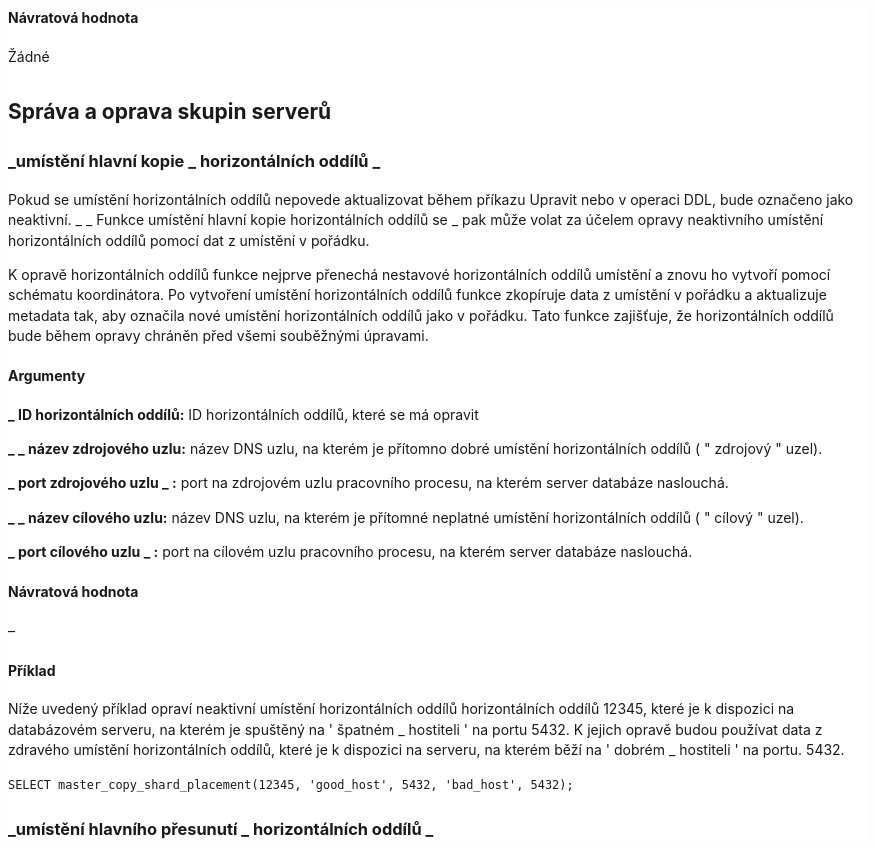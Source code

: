#### <a name="return-value"></a>Návratová hodnota

Žádné

## <a name="server-group-management-and-repair"></a>Správa a oprava skupin serverů

### <a name="master_copy_shard_placement"></a>\_umístění hlavní kopie \_ horizontálních oddílů \_

Pokud se umístění horizontálních oddílů nepovede aktualizovat během příkazu Upravit nebo v operaci DDL, bude označeno jako neaktivní. \_ \_ Funkce umístění hlavní kopie horizontálních oddílů se \_ pak může volat za účelem opravy neaktivního umístění horizontálních oddílů pomocí dat z umístění v pořádku.

K opravě horizontálních oddílů funkce nejprve přenechá nestavové horizontálních oddílů umístění a znovu ho vytvoří pomocí schématu koordinátora. Po vytvoření umístění horizontálních oddílů funkce zkopíruje data z umístění v pořádku a aktualizuje metadata tak, aby označila nové umístění horizontálních oddílů jako v pořádku. Tato funkce zajišťuje, že horizontálních oddílů bude během opravy chráněn před všemi souběžnými úpravami.

#### <a name="arguments"></a>Argumenty

**\_ ID horizontálních oddílů:** ID horizontálních oddílů, které se má opravit

**\_ \_ název zdrojového uzlu:** název DNS uzlu, na kterém je přítomno dobré umístění horizontálních oddílů ( \" zdrojový \" uzel).

**\_ port zdrojového uzlu \_ :** port na zdrojovém uzlu pracovního procesu, na kterém server databáze naslouchá.

**\_ \_ název cílového uzlu:** název DNS uzlu, na kterém je přítomné neplatné umístění horizontálních oddílů ( \" cílový \" uzel).

**\_ port cílového uzlu \_ :** port na cílovém uzlu pracovního procesu, na kterém server databáze naslouchá.

#### <a name="return-value"></a>Návratová hodnota

–

#### <a name="example"></a>Příklad

Níže uvedený příklad opraví neaktivní umístění horizontálních oddílů horizontálních oddílů 12345, které je k dispozici na databázovém serveru, na kterém je spuštěný na ' špatném \_ hostiteli ' na portu 5432. K jejich opravě budou používat data z zdravého umístění horizontálních oddílů, které je k dispozici na serveru, na kterém běží na ' dobrém \_ hostiteli ' na portu.
5432.

```postgresql
SELECT master_copy_shard_placement(12345, 'good_host', 5432, 'bad_host', 5432);
```

### <a name="master_move_shard_placement"></a>\_umístění hlavního přesunutí \_ horizontálních oddílů \_
